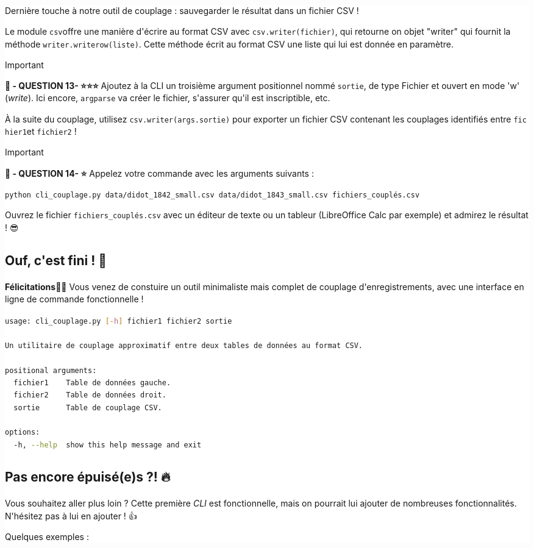 Dernière touche à notre outil de couplage : sauvegarder le résultat dans un fichier CSV !

Le module `csv`offre une manière d'écrire au format CSV avec `csv.writer(fichier)`, qui retourne on objet "writer" qui fournit la méthode `writer.writerow(liste)`. Cette méthode écrit au format CSV une liste qui lui est donnée en paramètre.

> [!IMPORTANT]
> **🧩 - QUESTION 13- ⭐⭐⭐**
> Ajoutez  à la CLI un troisième argument positionnel nommé `sortie`, de type Fichier et ouvert en mode 'w' (*write*). Ici encore, `argparse` va créer le fichier, s'assurer qu'il est inscriptible, etc.
>
> À la suite du couplage, utilisez `csv.writer(args.sortie)` pour exporter un fichier CSV contenant les couplages identifiés entre `fichier1`et `fichier2` !

> [!IMPORTANT]
> **🧩 - QUESTION 14- ⭐**
> Appelez votre commande avec les arguments suivants :
>
>```bash
>python cli_couplage.py data/didot_1842_small.csv data/didot_1843_small.csv fichiers_couplés.csv
>```

Ouvrez le fichier `fichiers_couplés.csv` avec un éditeur de texte ou un tableur (LibreOffice Calc par exemple) et admirez le résultat ! 😎

## Ouf, c'est fini ! 🏁

**Félicitations**🥳🎉
Vous venez de constuire un outil minimaliste mais complet de couplage d'enregistrements, avec une interface en ligne de commande fonctionnelle !

```bash
usage: cli_couplage.py [-h] fichier1 fichier2 sortie

Un utilitaire de couplage approximatif entre deux tables de données au format CSV.

positional arguments:
  fichier1    Table de données gauche.
  fichier2    Table de données droit.
  sortie      Table de couplage CSV.

options:
  -h, --help  show this help message and exit
  ```

## Pas encore épuisé(e)s ?! 🔥

Vous souhaitez aller plus loin ?
Cette première *CLI* est fonctionnelle, mais on pourrait lui ajouter de nombreuses fonctionnalités. N'hésitez pas à lui en ajouter ! 👍

Quelques exemples :
